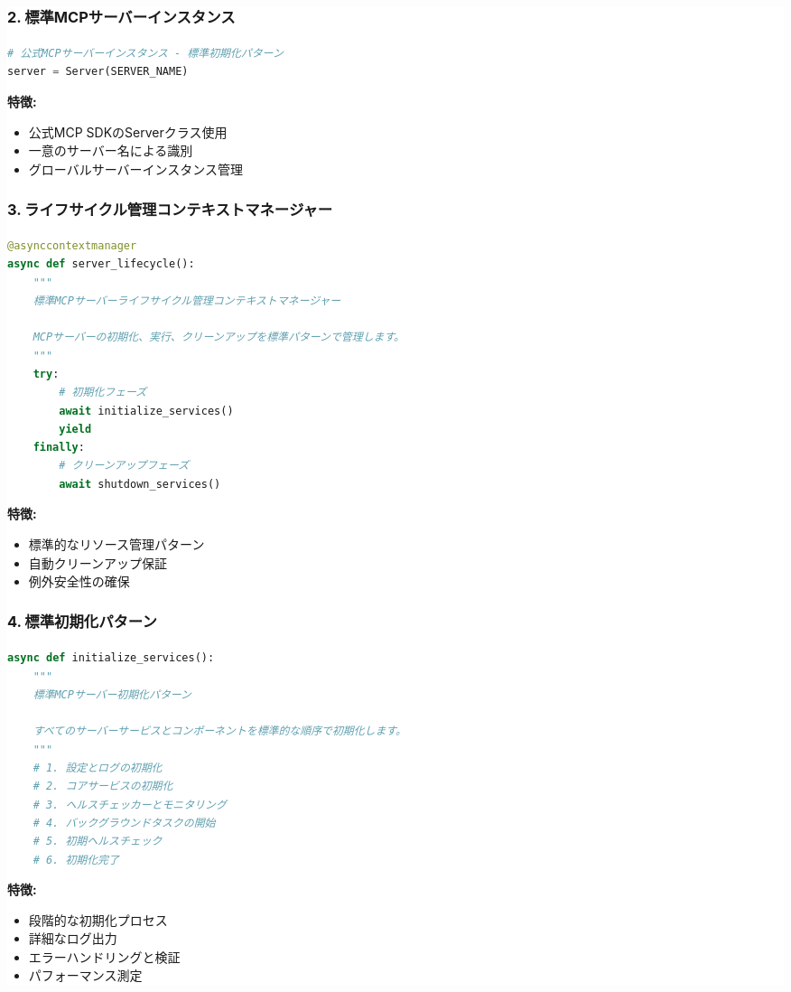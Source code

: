 ### 2. 標準MCPサーバーインスタンス

```python
# 公式MCPサーバーインスタンス - 標準初期化パターン
server = Server(SERVER_NAME)
```

**特徴:**
- 公式MCP SDKのServerクラス使用
- 一意のサーバー名による識別
- グローバルサーバーインスタンス管理

### 3. ライフサイクル管理コンテキストマネージャー

```python
@asynccontextmanager
async def server_lifecycle():
    """
    標準MCPサーバーライフサイクル管理コンテキストマネージャー
    
    MCPサーバーの初期化、実行、クリーンアップを標準パターンで管理します。
    """
    try:
        # 初期化フェーズ
        await initialize_services()
        yield
    finally:
        # クリーンアップフェーズ
        await shutdown_services()
```

**特徴:**
- 標準的なリソース管理パターン
- 自動クリーンアップ保証
- 例外安全性の確保

### 4. 標準初期化パターン

```python
async def initialize_services():
    """
    標準MCPサーバー初期化パターン
    
    すべてのサーバーサービスとコンポーネントを標準的な順序で初期化します。
    """
    # 1. 設定とログの初期化
    # 2. コアサービスの初期化
    # 3. ヘルスチェッカーとモニタリング
    # 4. バックグラウンドタスクの開始
    # 5. 初期ヘルスチェック
    # 6. 初期化完了
```

**特徴:**
- 段階的な初期化プロセス
- 詳細なログ出力
- エラーハンドリングと検証
- パフォーマンス測定
